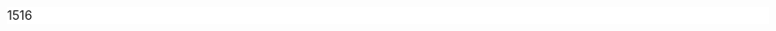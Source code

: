 <path d="M49 24.5 C49 25.92, 48.87 27.36, 48.63 28.75 C48.38 30.15, 48.01 31.55, 47.52 32.88 C47.04 34.21, 46.43 35.52, 45.72 36.75 C45.01 37.98, 44.18 39.16, 43.27 40.25 C42.36 41.33, 41.33 42.36, 40.25 43.27 C39.16 44.18, 37.98 45.01, 36.75 45.72 C35.52 46.43, 34.21 47.04, 32.88 47.52 C31.55 48.01, 30.15 48.38, 28.75 48.63 C27.36 48.87, 25.92 49, 24.5 49 C23.08 49, 21.64 48.87, 20.25 48.63 C18.85 48.38, 17.45 48.01, 16.12 47.52 C14.79 47.04, 13.48 46.43, 12.25 45.72 C11.02 45.01, 9.84 44.18, 8.75 43.27 C7.67 42.36, 6.64 41.33, 5.73 40.25 C4.82 39.16, 3.99 37.98, 3.28 36.75 C2.57 35.52, 1.96 34.21, 1.48 32.88 C0.99 31.55, 0.62 30.15, 0.37 28.75 C0.13 27.36, 0 25.92, 0 24.5 C0 23.08, 0.13 21.64, 0.37 20.25 C0.62 18.85, 0.99 17.45, 1.48 16.12 C1.96 14.79, 2.57 13.48, 3.28 12.25 C3.99 11.02, 4.82 9.84, 5.73 8.75 C6.64 7.67, 7.67 6.64, 8.75 5.73 C9.84 4.82, 11.02 3.99, 12.25 3.28 C13.48 2.57, 14.79 1.96, 16.12 1.48 C17.45 0.99, 18.85 0.62, 20.25 0.37 C21.64 0.13, 23.08 0, 24.5 0 C25.92 0, 27.36 0.13, 28.75 0.37 C30.15 0.62, 31.55 0.99, 32.88 1.48 C34.21 1.96, 35.52 2.57, 36.75 3.28 C37.98 3.99, 39.16 4.82, 40.25 5.73 C41.33 6.64, 42.36 7.67, 43.27 8.75 C44.18 9.84, 45.01 11.02, 45.72 12.25 C46.43 13.48, 47.04 14.79, 47.52 16.12 C48.01 17.45, 48.38 18.85, 48.63 20.25 C48.87 21.64, 48.94 23.79, 49 24.5 C49.06 25.21, 49.06 23.79, 49 24.5" stroke="#000000" stroke-width="2" fill="none"></path></g><g transform="translate(212.54159510331874 23) rotate(0 12 11.5)"><text x="12" y="18" font-family="Helvetica, Segoe UI Emoji" font-size="20px" fill="#000000" text-anchor="middle" style="white-space: pre;" direction="ltr">15</text></g><g stroke-linecap="round"><g transform="translate(155.0920272178787 34.184427460235156) rotate(0 21.99181730889859 0.0008386335455270455)"><path d="M0 0 C7.33 0, 36.65 0, 43.98 0 M0 0 C7.33 0, 36.65 0, 43.98 0" stroke="#000000" stroke-width="2" fill="none"></path></g><g transform="translate(155.0920272178787 34.184427460235156) rotate(0 21.99181730889859 0.0008386335455270455)"><path d="M43.98 0 L30.39 6.34 L30.39 -6.34 L43.98 0" stroke="none" stroke-width="0" fill="#000000" fill-rule="evenodd"></path><path d="M43.98 0 C40 1.86, 36.01 3.72, 30.39 6.34 M43.98 0 C41.17 1.31, 38.35 2.63, 30.39 6.34 M30.39 6.34 C30.39 3.56, 30.39 0.78, 30.39 -6.34 M30.39 6.34 C30.39 3.52, 30.39 0.7, 30.39 -6.34 M30.39 -6.34 C33.96 -4.67, 37.53 -3.01, 43.98 0 M30.39 -6.34 C34.87 -4.25, 39.34 -2.16, 43.98 0 M43.98 0 C43.98 0, 43.98 0, 43.98 0 M43.98 0 C43.98 0, 43.98 0, 43.98 0" stroke="#000000" stroke-width="2" fill="none"></path></g></g><g stroke-linecap="round" transform="translate(295.816448179899 10.547284874723118) rotate(0 24.5 24.5)"><path d="M49 24.5 C49 25.92, 48.87 27.36, 48.63 28.75 C48.38 30.15, 48.01 31.55, 47.52 32.88 C47.04 34.21, 46.43 35.52, 45.72 36.75 C45.01 37.98, 44.18 39.16, 43.27 40.25 C42.36 41.33, 41.33 42.36, 40.25 43.27 C39.16 44.18, 37.98 45.01, 36.75 45.72 C35.52 46.43, 34.21 47.04, 32.88 47.52 C31.55 48.01, 30.15 48.38, 28.75 48.63 C27.36 48.87, 25.92 49, 24.5 49 C23.08 49, 21.64 48.87, 20.25 48.63 C18.85 48.38, 17.45 48.01, 16.12 47.52 C14.79 47.04, 13.48 46.43, 12.25 45.72 C11.02 45.01, 9.84 44.18, 8.75 43.27 C7.67 42.36, 6.64 41.33, 5.73 40.25 C4.82 39.16, 3.99 37.98, 3.28 36.75 C2.57 35.52, 1.96 34.21, 1.48 32.88 C0.99 31.55, 0.62 30.15, 0.37 28.75 C0.13 27.36, 0 25.92, 0 24.5 C0 23.08, 0.13 21.64, 0.37 20.25 C0.62 18.85, 0.99 17.45, 1.48 16.12 C1.96 14.79, 2.57 13.48, 3.28 12.25 C3.99 11.02, 4.82 9.84, 5.73 8.75 C6.64 7.67, 7.67 6.64, 8.75 5.73 C9.84 4.82, 11.02 3.99, 12.25 3.28 C13.48 2.57, 14.79 1.96, 16.12 1.48 C17.45 0.99, 18.85 0.62, 20.25 0.37 C21.64 0.13, 23.08 0, 24.5 0 C25.92 0, 27.36 0.13, 28.75 0.37 C30.15 0.62, 31.55 0.99, 32.88 1.48 C34.21 1.96, 35.52 2.57, 36.75 3.28 C37.98 3.99, 39.16 4.82, 40.25 5.73 C41.33 6.64, 42.36 7.67, 43.27 8.75 C44.18 9.84, 45.01 11.02, 45.72 12.25 C46.43 13.48, 47.04 14.79, 47.52 16.12 C48.01 17.45, 48.38 18.85, 48.63 20.25 C48.87 21.64, 48.94 23.79, 49 24.5 C49.06 25.21, 49.06 23.79, 49 24.5" stroke="#000000" stroke-width="2" fill="none"></path></g><g transform="translate(308.316448179899 23.54728487472312) rotate(0 12 11.5)"><text x="12" y="18" font-family="Helvetica, Segoe UI Emoji" font-size="20px" fill="#000000" text-anchor="middle" style="white-space: pre;" direction="ltr">16</text></g><g stroke-linecap="round"><g transform="translate(250.69915408474526 34.73524196003177) rotate(0 22.075672458451663 -0.00027944241389832314)"><path d="M0 0 C7.36 0, 36.79 0, 44.15 0 M0 0 C7.36 0, 36.79 0, 44.15 0" stroke="#000000" stroke-width="2" fill="none"></path></g><g transform="translate(250.69915408474526 34.73524196003177) rotate(0 22.075672458451663 -0.00027944241389832314)"><path d="M44.15 0 L30.56 6.34 L30.56 -6.34 L44.15 0" stroke="none" stroke-width="0" fill="#000000" fill-rule="evenodd"></path><path d="M44.15 0 C39.19 2.31, 34.23 4.63, 30.56 6.34 M44.15 0 C40.88 1.52, 37.61 3.05, 30.56 6.34 M30.56 6.34 C30.56 1.47, 30.56 -3.41, 30.56 -6.34 M30.56 6.34 C30.56 3.66, 30.56 0.99, 30.56 -6.34 M30.56 -6.34 C34.3 -4.59, 38.05 -2.85, 44.15 0 M30.56 -6.34 C35.18 -4.18, 39.8 -2.03, 44.15 0 M44.15 0 C44.15 0, 44.15 0, 44.15 0 M44.15 0 C44.15 0, 44.15 0, 44.15 0" stroke="#000000" stroke-width="2" fill="none"></path></g></g><g stroke-linecap="round" transform="translate(391.0440163817543 10.547284874723118) rotate(0 24.5 24.5)">
